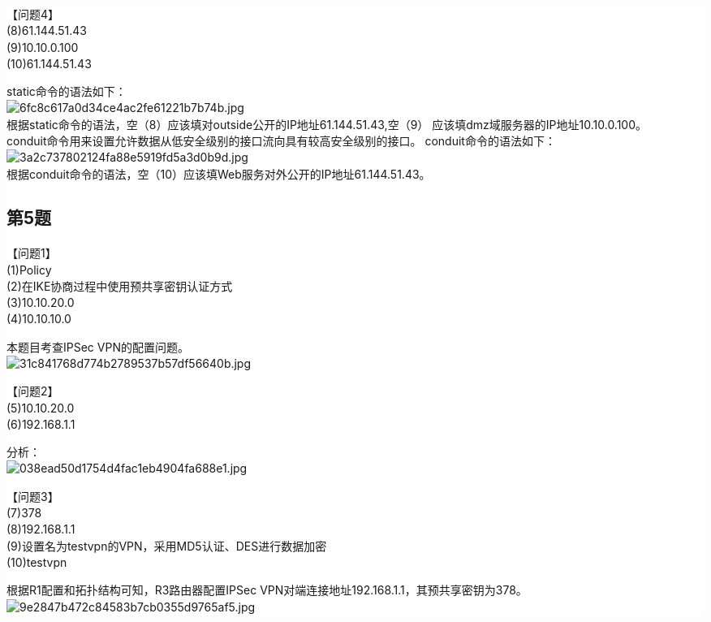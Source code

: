 【问题4】  
(8)61.144.51.43  
(9)10.10.0.100  
(10)61.144.51.43  
  
static命令的语法如下：  
![6fc8c617a0d34ce4ac2fe61221b7b74b.jpg][]  
根据static命令的语法，空（8）应该填对outside公开的IP地址61.144.51.43,空（9） 应该填dmz域服务器的IP地址10.10.0.100。  
conduit命令用来设置允许数据从低安全级别的接口流向具有较高安全级别的接口。 conduit命令的语法如下：  
![3a2c737802124fa88e5919fd5a3d0b9d.jpg][]  
根据conduit命令的语法，空（10）应该填Web服务对外公开的IP地址61.144.51.43。  


## 第5题 ##

【问题1】  
(1)Policy  
(2)在IKE协商过程中使用预共享密钥认证方式  
(3)10.10.20.0  
(4)10.10.10.0  
  
本题目考查IPSec VPN的配置问题。  
![31c841768d774b2789537b57df56640b.jpg][]  
  
【问题2】  
(5)10.10.20.0  
(6)192.168.1.1  
  
分析：  
![038ead50d1754d4fac1eb4904fa688e1.jpg][]  
  
【问题3】  
(7)378  
(8)192.168.1.1  
(9)设置名为testvpn的VPN，采用MD5认证、DES进行数据加密  
(10)testvpn  
  
根据R1配置和拓扑结构可知，R3路由器配置IPSec VPN对端连接地址192.168.1.1，其预共享密钥为378。  
![9e2847b472c84583b7cb0355d9765af5.jpg][]  



[www.abc.edu]: http://www.abc.edu
[8c034692b69348f983bc3518d003580c.jpg]: https://www.xkxxkx.cn/file/exam/software/网络工程师/案例/第3题/8c034692b69348f983bc3518d003580c.jpg
[434e6033590f4e35b628ba03924f346e.jpg]: https://www.xkxxkx.cn/file/exam/software/网络工程师/案例/第3题/434e6033590f4e35b628ba03924f346e.jpg
[f87b2204e52f4abcb2543557bae014bf.jpg]: https://www.xkxxkx.cn/file/exam/software/网络工程师/案例/第4题/f87b2204e52f4abcb2543557bae014bf.jpg
[174dcc2f19dc4f068040f9bc34e3c2f2.jpg]: https://www.xkxxkx.cn/file/exam/software/网络工程师/案例/第4题/174dcc2f19dc4f068040f9bc34e3c2f2.jpg
[c5ffcc819afa418a975601e74cf731a3.jpg]: https://www.xkxxkx.cn/file/exam/software/网络工程师/案例/第4题/c5ffcc819afa418a975601e74cf731a3.jpg
[6fc8c617a0d34ce4ac2fe61221b7b74b.jpg]: https://www.xkxxkx.cn/file/exam/software/网络工程师/案例/第4题/6fc8c617a0d34ce4ac2fe61221b7b74b.jpg
[3a2c737802124fa88e5919fd5a3d0b9d.jpg]: https://www.xkxxkx.cn/file/exam/software/网络工程师/案例/第4题/3a2c737802124fa88e5919fd5a3d0b9d.jpg
[31c841768d774b2789537b57df56640b.jpg]: https://www.xkxxkx.cn/file/exam/software/网络工程师/案例/第5题/31c841768d774b2789537b57df56640b.jpg
[038ead50d1754d4fac1eb4904fa688e1.jpg]: https://www.xkxxkx.cn/file/exam/software/网络工程师/案例/第5题/038ead50d1754d4fac1eb4904fa688e1.jpg
[9e2847b472c84583b7cb0355d9765af5.jpg]: https://www.xkxxkx.cn/file/exam/software/网络工程师/案例/第5题/9e2847b472c84583b7cb0355d9765af5.jpg
